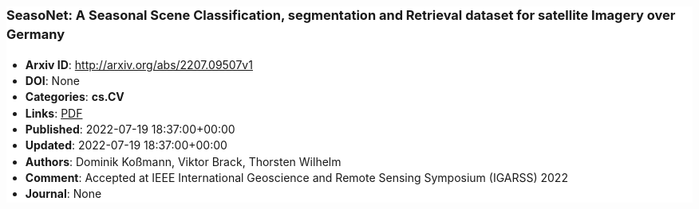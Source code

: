 

### SeasoNet: A Seasonal Scene Classification, segmentation and Retrieval dataset for satellite Imagery over Germany
- **Arxiv ID**: http://arxiv.org/abs/2207.09507v1
- **DOI**: None
- **Categories**: **cs.CV**
- **Links**: [PDF](http://arxiv.org/pdf/2207.09507v1)
- **Published**: 2022-07-19 18:37:00+00:00
- **Updated**: 2022-07-19 18:37:00+00:00
- **Authors**: Dominik Koßmann, Viktor Brack, Thorsten Wilhelm
- **Comment**: Accepted at IEEE International Geoscience and Remote Sensing
  Symposium (IGARSS) 2022
- **Journal**: None
